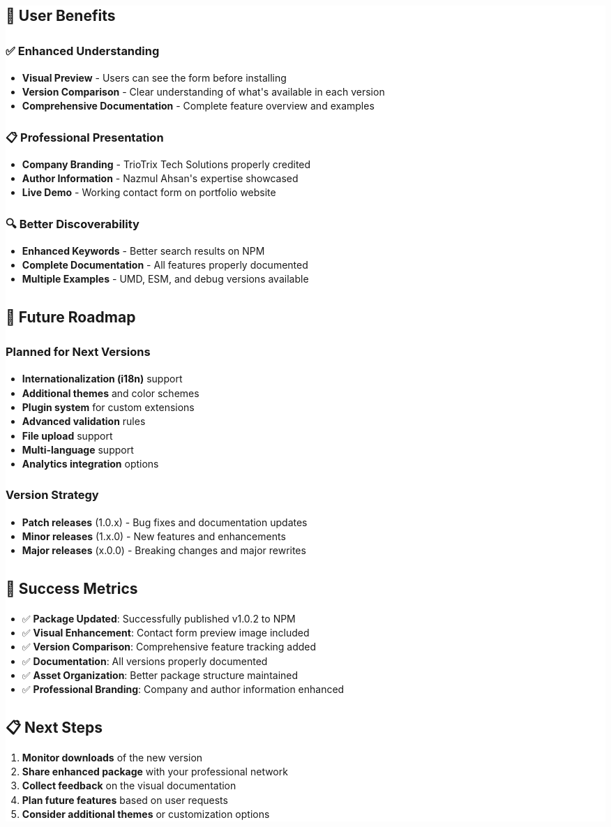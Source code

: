 ## 🎯 **User Benefits**

### ✅ **Enhanced Understanding**
- **Visual Preview** - Users can see the form before installing
- **Version Comparison** - Clear understanding of what's available in each version
- **Comprehensive Documentation** - Complete feature overview and examples

### 📋 **Professional Presentation**
- **Company Branding** - TrioTrix Tech Solutions properly credited
- **Author Information** - Nazmul Ahsan's expertise showcased
- **Live Demo** - Working contact form on portfolio website

### 🔍 **Better Discoverability**
- **Enhanced Keywords** - Better search results on NPM
- **Complete Documentation** - All features properly documented
- **Multiple Examples** - UMD, ESM, and debug versions available

## 🔮 **Future Roadmap**

### **Planned for Next Versions**
- **Internationalization (i18n)** support
- **Additional themes** and color schemes
- **Plugin system** for custom extensions
- **Advanced validation** rules
- **File upload** support
- **Multi-language** support
- **Analytics integration** options

### **Version Strategy**
- **Patch releases** (1.0.x) - Bug fixes and documentation updates
- **Minor releases** (1.x.0) - New features and enhancements
- **Major releases** (x.0.0) - Breaking changes and major rewrites

## 🎉 **Success Metrics**

- ✅ **Package Updated**: Successfully published v1.0.2 to NPM
- ✅ **Visual Enhancement**: Contact form preview image included
- ✅ **Version Comparison**: Comprehensive feature tracking added
- ✅ **Documentation**: All versions properly documented
- ✅ **Asset Organization**: Better package structure maintained
- ✅ **Professional Branding**: Company and author information enhanced

## 📋 **Next Steps**

1. **Monitor downloads** of the new version
2. **Share enhanced package** with your professional network
3. **Collect feedback** on the visual documentation
4. **Plan future features** based on user requests
5. **Consider additional themes** or customization options
